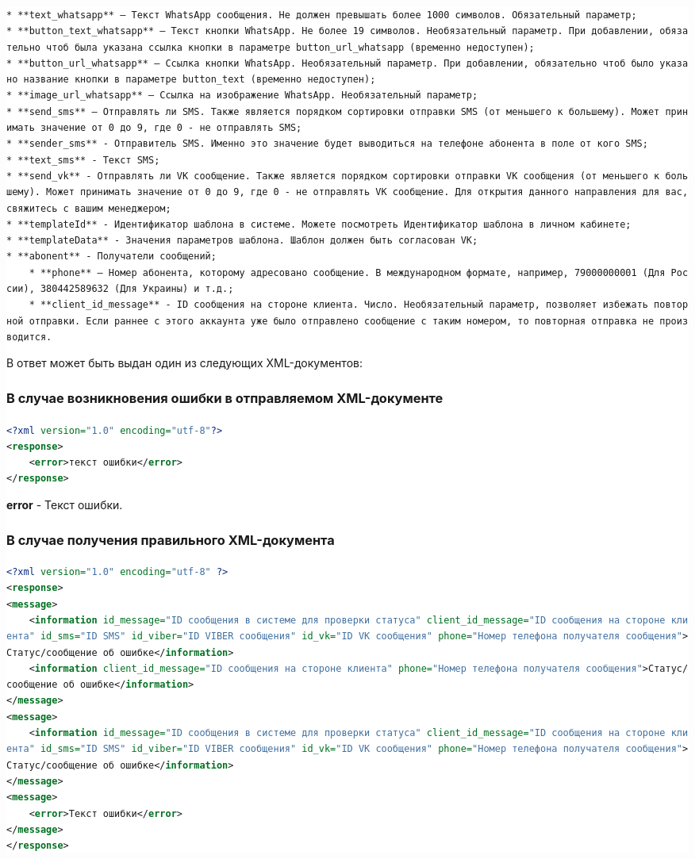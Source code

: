 	* **text_whatsapp** – Текст WhatsApp сообщения. Не должен превышать более 1000 символов. Обязательный параметр;
	* **button_text_whatsapp** – Текст кнопки WhatsApp. Не более 19 символов. Необязательный параметр. При добавлении, обязательно чтоб была указана ссылка кнопки в параметре button_url_whatsapp (временно недоступен);
	* **button_url_whatsapp** – Ссылка кнопки WhatsApp. Необязательный параметр. При добавлении, обязательно чтоб было указано название кнопки в параметре button_text (временно недоступен);
	* **image_url_whatsapp** – Ссылка на изображение WhatsApp. Необязательный параметр;
	* **send_sms** – Отправлять ли SMS. Также является порядком сортировки отправки SMS (от меньшего к большему). Может принимать значение от 0 до 9, где 0 - не отправлять SMS;
	* **sender_sms** - Отправитель SMS. Именно это значение будет выводиться на телефоне абонента в поле от кого SMS;
	* **text_sms** - Текст SMS;
	* **send_vk** - Отправлять ли VK сообщение. Также является порядком сортировки отправки VK сообщения (от меньшего к большему). Может принимать значение от 0 до 9, где 0 - не отправлять VK сообщение. Для открытия данного направления для вас, свяжитесь с вашим менеджером;
	* **templateId** - Идентификатор шаблона в системе. Можете посмотреть Идентификатор шаблона в личном кабинете;
	* **templateData** - Значения параметров шаблона. Шаблон должен быть согласован VK;
	* **abonent** - Получатели сообщений;
		* **phone** – Номер абонента, которому адресовано сообщение. В международном формате, например, 79000000001 (Для России), 380442589632 (Для Украины) и т.д.;
		* **client_id_message** - ID сообщения на стороне клиента. Число. Необязательный параметр, позволяет избежать повторной отправки. Если раннее с этого аккаунта уже было отправлено сообщение с таким номером, то повторная отправка не производится.
		
В ответ может быть выдан один из следующих XML-документов:
### В случае возникновения ошибки в отправляемом XML-документе

```xml
<?xml version="1.0" encoding="utf-8"?>
<response>
	<error>текст ошибки</error>
</response>
```
**error** - Текст ошибки.

### В случае получения правильного XML-документа

```xml
<?xml version="1.0" encoding="utf-8" ?>
<response>
<message>
	<information id_message="ID сообщения в системе для проверки статуса" client_id_message="ID сообщения на стороне клиента" id_sms="ID SMS" id_viber="ID VIBER сообщения" id_vk="ID VK сообщения" phone="Номер телефона получателя сообщения">Статус/сообщение об ошибке</information>
	<information client_id_message="ID сообщения на стороне клиента" phone="Номер телефона получателя сообщения">Статус/сообщение об ошибке</information>
</message>
<message>
	<information id_message="ID сообщения в системе для проверки статуса" client_id_message="ID сообщения на стороне клиента" id_sms="ID SMS" id_viber="ID VIBER сообщения" id_vk="ID VK сообщения" phone="Номер телефона получателя сообщения">Статус/сообщение об ошибке</information>
</message>
<message>
	<error>Текст ошибки</error>
</message>
</response>
```
